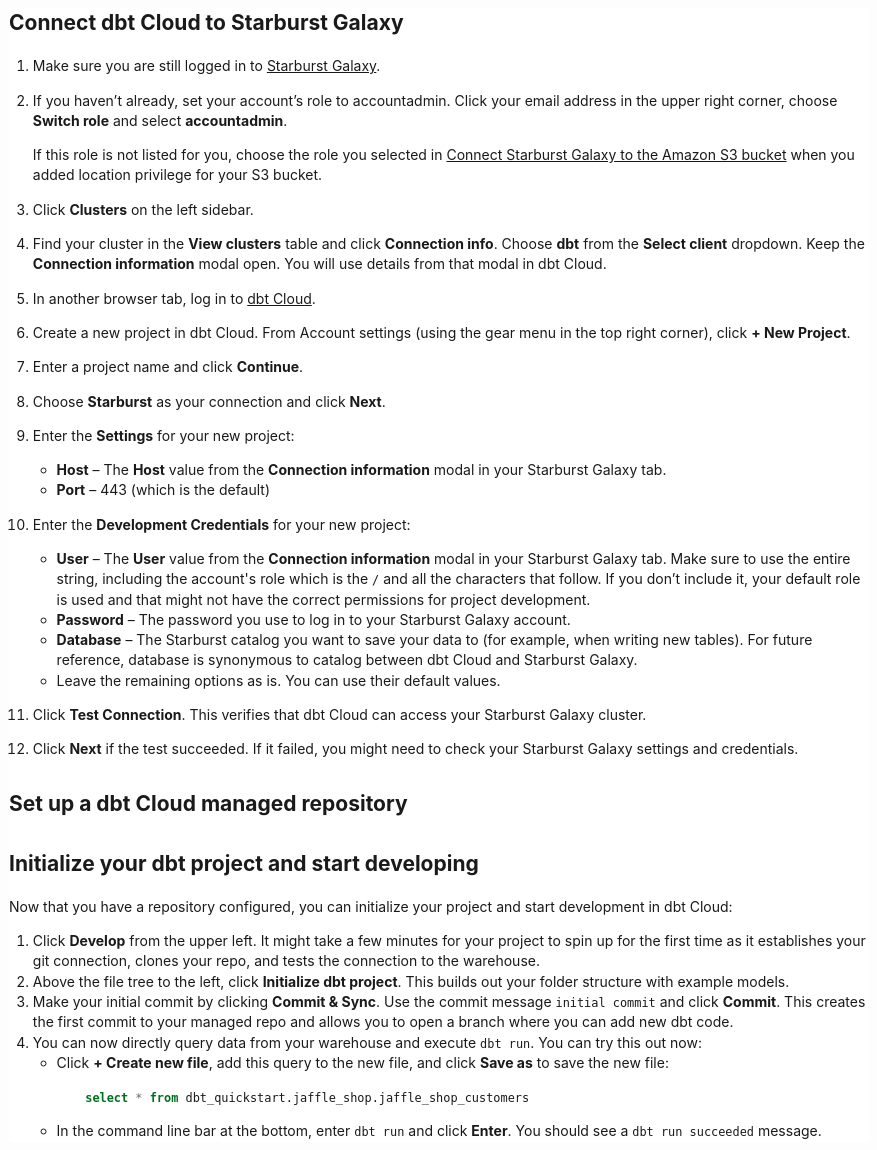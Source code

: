 ## Connect dbt Cloud to Starburst Galaxy 

1. Make sure you are still logged in to [Starburst Galaxy](https://galaxy.starburst.io/login).
2. If you haven’t already, set your account’s role to accountadmin. Click your email address in the upper right corner, choose **Switch role** and select **accountadmin**. 
    
    If this role is not listed for you, choose the role you selected in [Connect Starburst Galaxy to the Amazon S3 bucket](#connect-to-s3-bucket) when you added location privilege for your S3 bucket.
3. Click **Clusters** on the left sidebar.
4. Find your cluster in the **View clusters** table and click **Connection info**. Choose **dbt** from the **Select client** dropdown. Keep the **Connection information** modal open. You will use details from that modal in dbt Cloud.
5. In another browser tab, log in to [dbt Cloud](https://cloud.getdbt.com/).
6. Create a new project in dbt Cloud. From Account settings (using the gear menu in the top right corner), click **+ New Project**.
7. Enter a project name and click **Continue**.
8. Choose **Starburst** as your connection and click **Next**.
9. Enter the **Settings** for your new project:
    - **Host** – The **Host** value from the **Connection information** modal in your Starburst Galaxy tab.
    - **Port** – 443 (which is the default)
10. Enter the **Development Credentials** for your new project:
    - **User** – The **User** value from the **Connection information** modal in your Starburst Galaxy tab. Make sure to use the entire string, including the account's role which is the `/` and all the characters that follow. If you don’t include it, your default role is used and that might not have the correct permissions for project development.
    - **Password** – The password you use to log in to your Starburst Galaxy account.
    - **Database** – The Starburst catalog you want to save your data to (for example, when writing new tables). For future reference, database is synonymous to catalog between dbt Cloud and Starburst Galaxy. 
    - Leave the remaining options as is. You can use their default values.
11. Click **Test Connection**. This verifies that dbt Cloud can access your Starburst Galaxy cluster.
12. Click **Next** if the test succeeded. If it failed, you might need to check your Starburst Galaxy settings and credentials.

## Set up a dbt Cloud managed repository 
<Snippet src="tutorial-managed-repo" />

## Initialize your dbt project​ and start developing
Now that you have a repository configured, you can initialize your project and start development in dbt Cloud:

1. Click **Develop** from the upper left. It might take a few minutes for your project to spin up for the first time as it establishes your git connection, clones your repo, and tests the connection to the warehouse.
2. Above the file tree to the left, click **Initialize dbt project**. This builds out your folder structure with example models.
3. Make your initial commit by clicking **Commit & Sync**. Use the commit message `initial commit` and click **Commit**. This creates the first commit to your managed repo and allows you to open a branch where you can add new dbt code.
4. You can now directly query data from your warehouse and execute `dbt run`. You can try this out now:
    - Click **+ Create new file**, add this query to the new file, and click **Save as** to save the new file:  
        ```sql
            select * from dbt_quickstart.jaffle_shop.jaffle_shop_customers
        ```
    - In the command line bar at the bottom, enter `dbt run` and click **Enter**. You should see a `dbt run succeeded` message.
